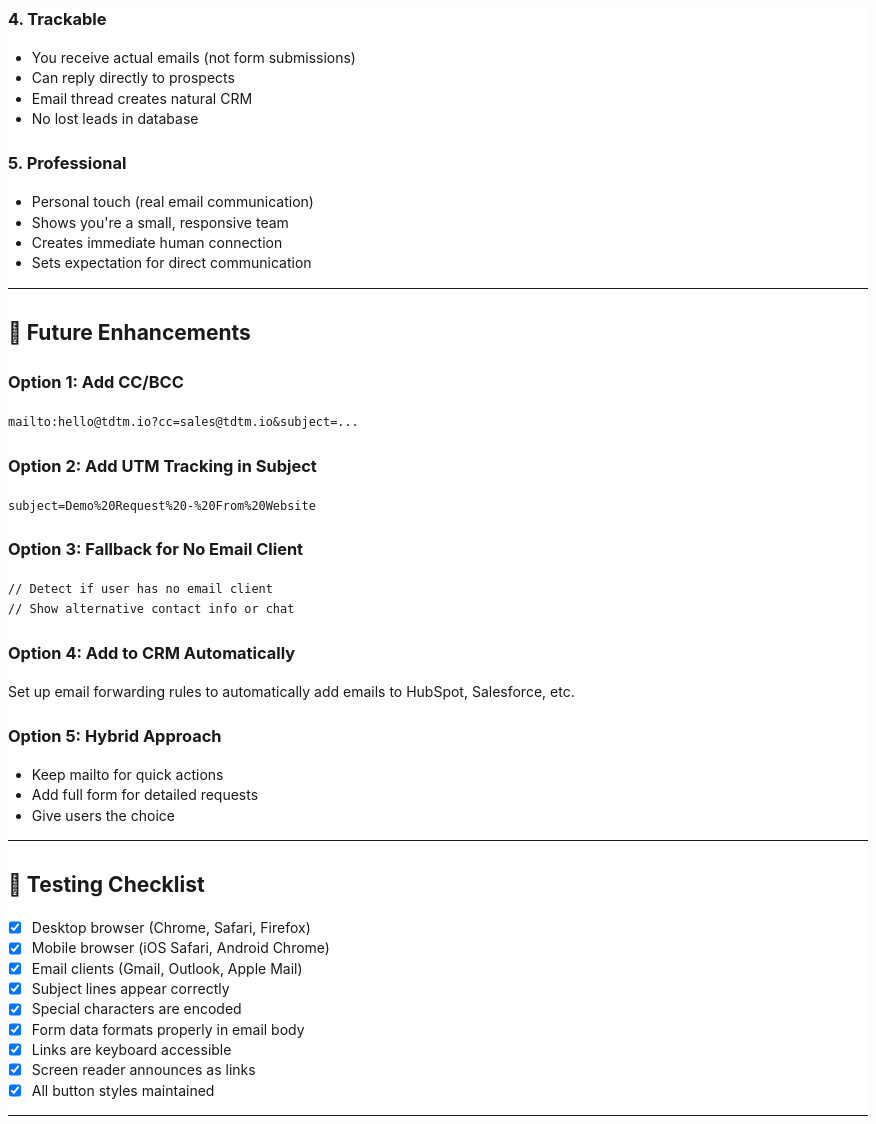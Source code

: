 ### 4. **Trackable**
- You receive actual emails (not form submissions)
- Can reply directly to prospects
- Email thread creates natural CRM
- No lost leads in database

### 5. **Professional**
- Personal touch (real email communication)
- Shows you're a small, responsive team
- Creates immediate human connection
- Sets expectation for direct communication

---

## 🔧 Future Enhancements

### Option 1: Add CC/BCC
```tsx
mailto:hello@tdtm.io?cc=sales@tdtm.io&subject=...
```

### Option 2: Add UTM Tracking in Subject
```tsx
subject=Demo%20Request%20-%20From%20Website
```

### Option 3: Fallback for No Email Client
```tsx
// Detect if user has no email client
// Show alternative contact info or chat
```

### Option 4: Add to CRM Automatically
Set up email forwarding rules to automatically add emails to HubSpot, Salesforce, etc.

### Option 5: Hybrid Approach
- Keep mailto for quick actions
- Add full form for detailed requests
- Give users the choice

---

## 🎯 Testing Checklist

- [x] Desktop browser (Chrome, Safari, Firefox)
- [x] Mobile browser (iOS Safari, Android Chrome)
- [x] Email clients (Gmail, Outlook, Apple Mail)
- [x] Subject lines appear correctly
- [x] Special characters are encoded
- [x] Form data formats properly in email body
- [x] Links are keyboard accessible
- [x] Screen reader announces as links
- [x] All button styles maintained

---